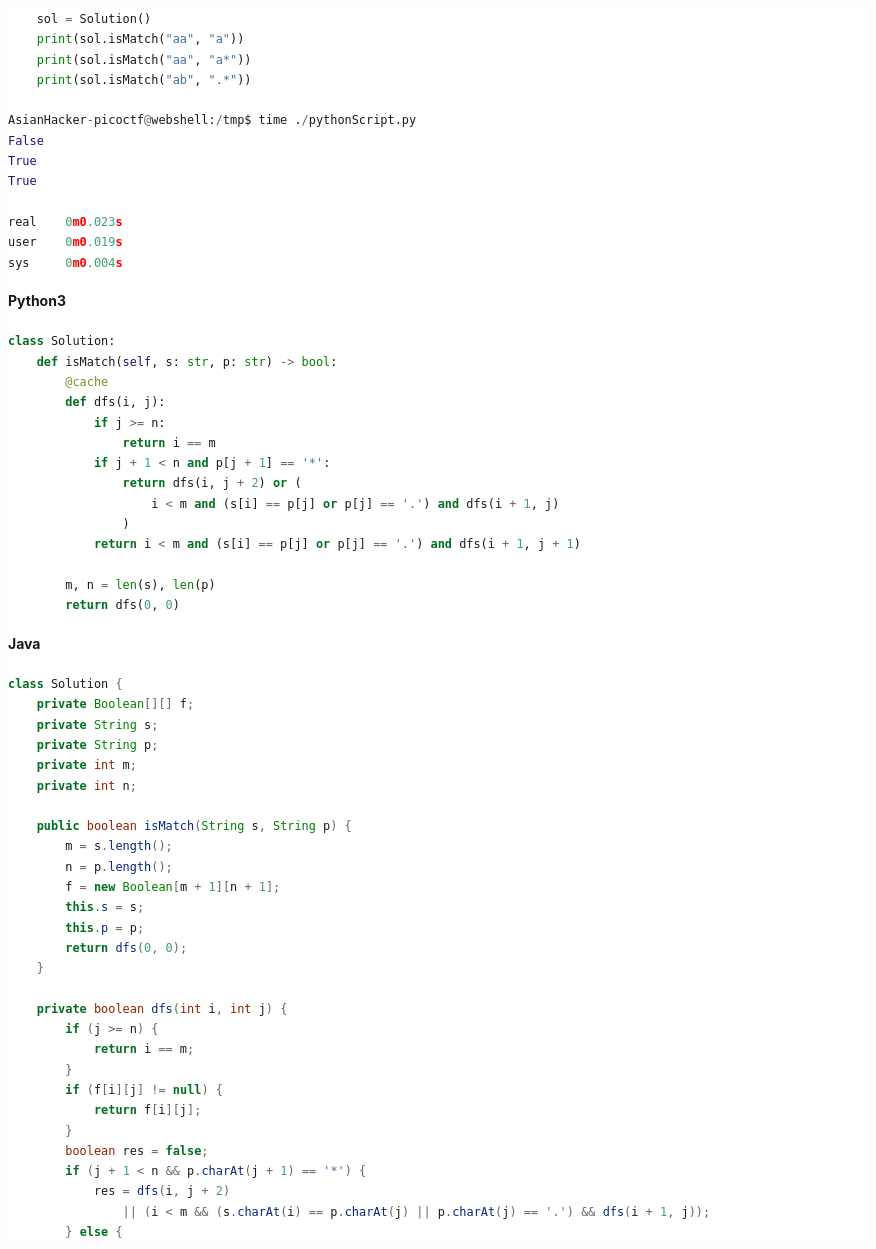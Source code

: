```python
    sol = Solution()
    print(sol.isMatch("aa", "a"))  
    print(sol.isMatch("aa", "a*"))
    print(sol.isMatch("ab", ".*"))

AsianHacker-picoctf@webshell:/tmp$ time ./pythonScript.py 
False
True
True

real    0m0.023s
user    0m0.019s
sys     0m0.004s
```

#### Python3

```python
class Solution:
    def isMatch(self, s: str, p: str) -> bool:
        @cache
        def dfs(i, j):
            if j >= n:
                return i == m
            if j + 1 < n and p[j + 1] == '*':
                return dfs(i, j + 2) or (
                    i < m and (s[i] == p[j] or p[j] == '.') and dfs(i + 1, j)
                )
            return i < m and (s[i] == p[j] or p[j] == '.') and dfs(i + 1, j + 1)

        m, n = len(s), len(p)
        return dfs(0, 0)
```

#### Java

```java
class Solution {
    private Boolean[][] f;
    private String s;
    private String p;
    private int m;
    private int n;

    public boolean isMatch(String s, String p) {
        m = s.length();
        n = p.length();
        f = new Boolean[m + 1][n + 1];
        this.s = s;
        this.p = p;
        return dfs(0, 0);
    }

    private boolean dfs(int i, int j) {
        if (j >= n) {
            return i == m;
        }
        if (f[i][j] != null) {
            return f[i][j];
        }
        boolean res = false;
        if (j + 1 < n && p.charAt(j + 1) == '*') {
            res = dfs(i, j + 2)
                || (i < m && (s.charAt(i) == p.charAt(j) || p.charAt(j) == '.') && dfs(i + 1, j));
        } else {
```